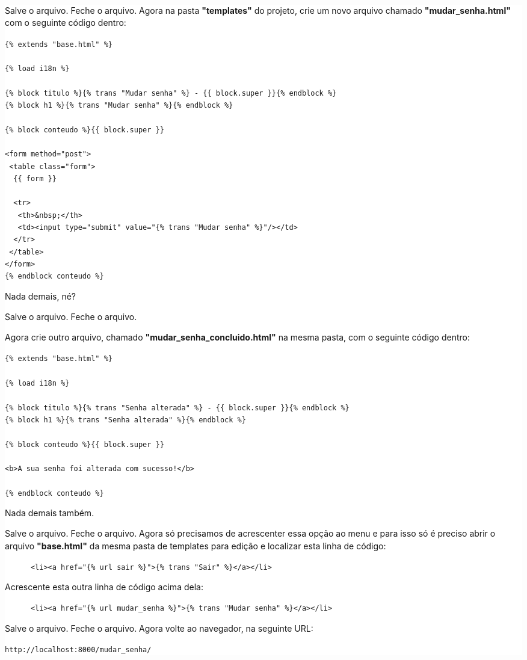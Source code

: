 Salve o arquivo. Feche o arquivo. Agora na pasta **"templates"** do projeto, crie um novo arquivo chamado **"mudar\_senha.html"** com o seguinte código dentro:

    {% extends "base.html" %}
    
    {% load i18n %}
    
    {% block titulo %}{% trans "Mudar senha" %} - {{ block.super }}{% endblock %}
    {% block h1 %}{% trans "Mudar senha" %}{% endblock %}
    
    {% block conteudo %}{{ block.super }}
    
    <form method="post">
     <table class="form">
      {{ form }}
    
      <tr>
       <th>&nbsp;</th>
       <td><input type="submit" value="{% trans "Mudar senha" %}"/></td>
      </tr>
     </table>
    </form>
    {% endblock conteudo %}

Nada demais, né?

Salve o arquivo. Feche o arquivo.

Agora crie outro arquivo, chamado **"mudar\_senha\_concluido.html"** na mesma pasta, com o seguinte código dentro:

    {% extends "base.html" %}
    
    {% load i18n %}
    
    {% block titulo %}{% trans "Senha alterada" %} - {{ block.super }}{% endblock %}
    {% block h1 %}{% trans "Senha alterada" %}{% endblock %}
    
    {% block conteudo %}{{ block.super }}
    
    <b>A sua senha foi alterada com sucesso!</b>
    
    {% endblock conteudo %}

Nada demais também.

Salve o arquivo. Feche o arquivo. Agora só precisamos de acrescenter essa opção ao menu e para isso só é preciso abrir o arquivo **"base.html"** da mesma pasta de templates para edição e localizar esta linha de código:

          <li><a href="{% url sair %}">{% trans "Sair" %}</a></li>
    

Acrescente esta outra linha de código acima dela:

          <li><a href="{% url mudar_senha %}">{% trans "Mudar senha" %}</a></li>
    

Salve o arquivo. Feche o arquivo. Agora volte ao navegador, na seguinte URL:

    http://localhost:8000/mudar_senha/
    